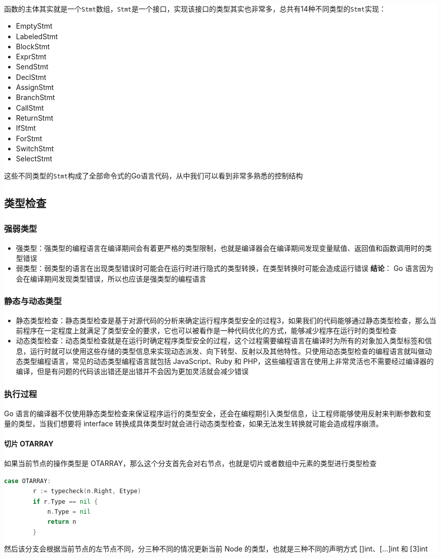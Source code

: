 函数的主体其实就是一个`Stmt`数组，`Stmt`是一个接口，实现该接口的类型其实也非常多，总共有14种不同类型的`Stmt`实现：

- EmptyStmt
- LabeledStmt
- BlockStmt
- ExprStmt
- SendStmt
- DeclStmt
- AssignStmt
- BranchStmt
- CallStmt
- ReturnStmt
- IfStmt
- ForStmt
- SwitchStmt
- SelectStmt

这些不同类型的`Stmt`构成了全部命令式的Go语言代码，从中我们可以看到非常多熟悉的控制结构

## 类型检查

### 强弱类型

- 强类型：强类型的编程语言在编译期间会有着更严格的类型限制，也就是编译器会在编译期间发现变量赋值、返回值和函数调用时的类型错误
- 弱类型：弱类型的语言在出现类型错误时可能会在运行时进行隐式的类型转换，在类型转换时可能会造成运行错误
**结论**： Go 语言因为会在编译期间发现类型错误，所以也应该是强类型的编程语言

### 静态与动态类型

- 静态类型检查：静态类型检查是基于对源代码的分析来确定运行程序类型安全的过程3，如果我们的代码能够通过静态类型检查，那么当前程序在一定程度上就满足了类型安全的要求，它也可以被看作是一种代码优化的方式，能够减少程序在运行时的类型检查
- 动态类型检查：动态类型检查就是在运行时确定程序类型安全的过程，这个过程需要编程语言在编译时为所有的对象加入类型标签和信息，运行时就可以使用这些存储的类型信息来实现动态派发、向下转型、反射以及其他特性。只使用动态类型检查的编程语言就叫做动态类型编程语言，常见的动态类型编程语言就包括 JavaScript、Ruby 和 PHP，这些编程语言在使用上非常灵活也不需要经过编译器的编译，但是有问题的代码该出错还是出错并不会因为更加灵活就会减少错误

### 执行过程

Go 语言的编译器不仅使用静态类型检查来保证程序运行的类型安全，还会在编程期引入类型信息，让工程师能够使用反射来判断参数和变量的类型，当我们想要将 interface 转换成具体类型时就会进行动态类型检查，如果无法发生转换就可能会造成程序崩溃。

#### 切片 OTARRAY

如果当前节点的操作类型是 OTARRAY，那么这个分支首先会对右节点，也就是切片或者数组中元素的类型进行类型检查

```go
case OTARRAY:
		r := typecheck(n.Right, Etype)
		if r.Type == nil {
			n.Type = nil
			return n
		}
```

然后该分支会根据当前节点的左节点不同，分三种不同的情况更新当前 Node 的类型，也就是三种不同的声明方式 []int、[...]int 和 [3]int
